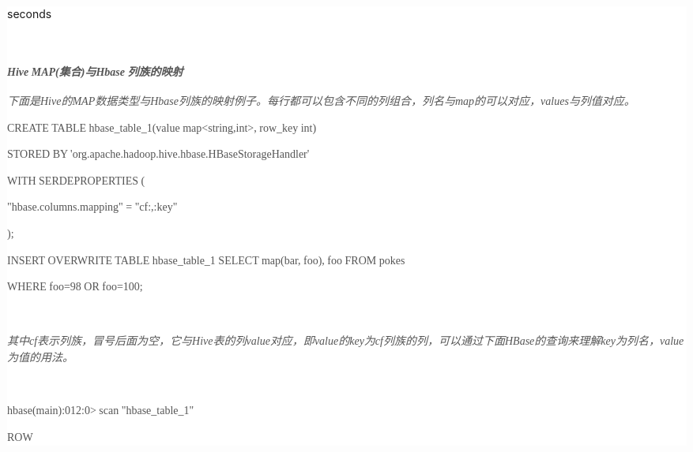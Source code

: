 seconds</span></p><p style="font-size:10pt;color:rgb(85,85,85);background-color:rgb(255,255,255);clear:both;font-family:SimSun;"><span style="font-size:14px;"> </span></p><p style="font-size:12pt;color:rgb(85,85,85);font-weight:bold;background-color:rgb(255,255,255);clear:both;font-family:'宋体', 'Arial Narrow', arial, serif;"><span style="font-size:14px;"><span lang="en-us" xml:lang="en-us" style="font-family:Calibri;"><em>Hive MAP(</em></span><span lang="zh-cn" xml:lang="zh-cn" style="font-family:SimSun;"><em>集合</em></span><span lang="en-us" xml:lang="en-us" style="font-family:Calibri;"><em>)</em></span><span lang="zh-cn" xml:lang="zh-cn" style="font-family:SimSun;"><em>与</em></span><span lang="en-us" xml:lang="en-us" style="font-family:Calibri;"><em>Hbase </em></span><span lang="zh-cn" xml:lang="zh-cn" style="font-family:SimSun;"><em>列族的映射</em></span></span></p><p style="font-size:10pt;color:rgb(85,85,85);background-color:rgb(255,255,255);clear:both;font-family:'宋体', 'Arial Narrow', arial, serif;"><span style="font-size:14px;"><span lang="zh-cn" xml:lang="zh-cn" style="font-family:SimSun;"><em>下面是</em></span><span lang="en-us" xml:lang="en-us" style="font-family:Calibri;"><em>Hive</em></span><span lang="zh-cn" xml:lang="zh-cn" style="font-family:SimSun;"><em>的</em></span><span lang="en-us" xml:lang="en-us" style="font-family:Calibri;"><em>MAP</em></span><span lang="zh-cn" xml:lang="zh-cn" style="font-family:SimSun;"><em>数据类型与</em></span><span lang="en-us" xml:lang="en-us" style="font-family:Calibri;"><em>Hbase</em></span><span lang="zh-cn" xml:lang="zh-cn" style="font-family:SimSun;"><em>列族的映射例子。每行都可以包含不同的列组合，列名与</em></span><span lang="en-us" xml:lang="en-us" style="font-family:Calibri;"><em>map</em></span><span lang="zh-cn" xml:lang="zh-cn" style="font-family:SimSun;"><em>的可以对应，</em></span><span lang="en-us" xml:lang="en-us" style="font-family:Calibri;"><em>values</em></span><span lang="zh-cn" xml:lang="zh-cn" style="font-family:SimSun;"><em>与列值对应。</em></span></span></p><p style="font-size:10pt;color:rgb(85,85,85);background-color:rgb(255,255,255);clear:both;font-family:SimSun;"><span style="font-size:14px;">CREATE TABLE hbase_table_1(value map&lt;string,int&gt;, row_key int)</span></p><p style="font-size:10pt;color:rgb(85,85,85);background-color:rgb(255,255,255);clear:both;font-family:SimSun;"><span style="font-size:14px;">STORED BY 'org.apache.hadoop.hive.hbase.HBaseStorageHandler'</span></p><p style="font-size:10pt;color:rgb(85,85,85);background-color:rgb(255,255,255);clear:both;font-family:SimSun;"><span style="font-size:14px;">WITH SERDEPROPERTIES (</span></p><p style="font-size:10pt;color:rgb(85,85,85);background-color:rgb(255,255,255);clear:both;font-family:SimSun;"><span style="font-size:14px;">"hbase.columns.mapping" = "cf:,:key"</span></p><p style="font-size:10pt;color:rgb(85,85,85);background-color:rgb(255,255,255);clear:both;font-family:SimSun;"><span style="font-size:14px;">);</span></p><p style="font-size:10pt;color:rgb(85,85,85);background-color:rgb(255,255,255);clear:both;font-family:SimSun;"><span style="font-size:14px;">INSERT OVERWRITE TABLE hbase_table_1 SELECT map(bar, foo), foo FROM pokes</span></p><p style="font-size:10pt;color:rgb(85,85,85);background-color:rgb(255,255,255);clear:both;font-family:SimSun;"><span style="font-size:14px;">WHERE foo=98 OR foo=100;</span></p><p style="font-size:10pt;color:rgb(85,85,85);background-color:rgb(255,255,255);clear:both;font-family:SimSun;"><span style="font-size:14px;"> </span></p><p style="font-size:10pt;color:rgb(85,85,85);background-color:rgb(255,255,255);clear:both;font-family:'宋体', 'Arial Narrow', arial, serif;"><span style="font-size:14px;"><span lang="zh-cn" xml:lang="zh-cn" style="font-family:SimSun;"><em>其中</em></span><span lang="en-us" xml:lang="en-us" style="font-family:Calibri;"><em>cf</em></span><span lang="zh-cn" xml:lang="zh-cn" style="font-family:SimSun;"><em>表示列族，冒号后面为空，它与</em></span><span lang="en-us" xml:lang="en-us" style="font-family:Calibri;"><em>Hive</em></span><span lang="zh-cn" xml:lang="zh-cn" style="font-family:SimSun;"><em>表的列</em></span><span lang="en-us" xml:lang="en-us" style="font-family:Calibri;"><em>value</em></span><span lang="zh-cn" xml:lang="zh-cn" style="font-family:SimSun;"><em>对应，即</em></span><span lang="en-us" xml:lang="en-us" style="font-family:Calibri;"><em>value</em></span><span lang="zh-cn" xml:lang="zh-cn" style="font-family:SimSun;"><em>的</em></span><span lang="en-us" xml:lang="en-us" style="font-family:Calibri;"><em>key</em></span><span lang="zh-cn" xml:lang="zh-cn" style="font-family:SimSun;"><em>为</em></span><span lang="en-us" xml:lang="en-us" style="font-family:Calibri;"><em>cf</em></span><span lang="zh-cn" xml:lang="zh-cn" style="font-family:SimSun;"><em>列族的列，可以通过下面</em></span><span lang="en-us" xml:lang="en-us" style="font-family:Calibri;"><em>HBase</em></span><span lang="zh-cn" xml:lang="zh-cn" style="font-family:SimSun;"><em>的查询来理解</em></span><span lang="en-us" xml:lang="en-us" style="font-family:Calibri;"><em>key</em></span><span lang="zh-cn" xml:lang="zh-cn" style="font-family:SimSun;"><em>为列名，</em></span><span lang="en-us" xml:lang="en-us" style="font-family:Calibri;"><em>value</em></span><span lang="zh-cn" xml:lang="zh-cn" style="font-family:SimSun;"><em>为值的用法。</em></span></span></p><p style="font-size:10pt;color:rgb(85,85,85);background-color:rgb(255,255,255);clear:both;font-family:SimSun;"><span style="font-size:14px;"> </span></p><p style="font-size:10pt;color:rgb(85,85,85);background-color:rgb(255,255,255);clear:both;font-family:SimSun;"><span style="font-size:14px;">hbase(main):012:0&gt; scan "hbase_table_1"</span></p><p style="font-size:10pt;color:rgb(85,85,85);background-color:rgb(255,255,255);clear:both;font-family:SimSun;"><span style="font-size:14px;">ROW